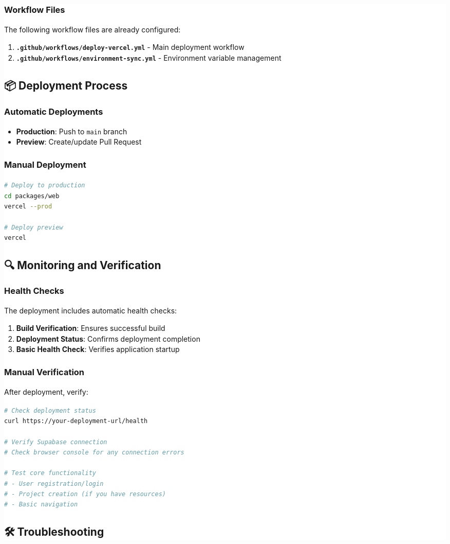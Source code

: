 ### Workflow Files

The following workflow files are already configured:

1. **`.github/workflows/deploy-vercel.yml`** - Main deployment workflow
2. **`.github/workflows/environment-sync.yml`** - Environment variable management

## 📦 Deployment Process

### Automatic Deployments

- **Production**: Push to `main` branch
- **Preview**: Create/update Pull Request

### Manual Deployment

```bash
# Deploy to production
cd packages/web
vercel --prod

# Deploy preview
vercel
```

## 🔍 Monitoring and Verification

### Health Checks

The deployment includes automatic health checks:

1. **Build Verification**: Ensures successful build
2. **Deployment Status**: Confirms deployment completion
3. **Basic Health Check**: Verifies application startup

### Manual Verification

After deployment, verify:

```bash
# Check deployment status
curl https://your-deployment-url/health

# Verify Supabase connection
# Check browser console for any connection errors

# Test core functionality
# - User registration/login
# - Project creation (if you have resources)
# - Basic navigation
```

## 🛠️ Troubleshooting

